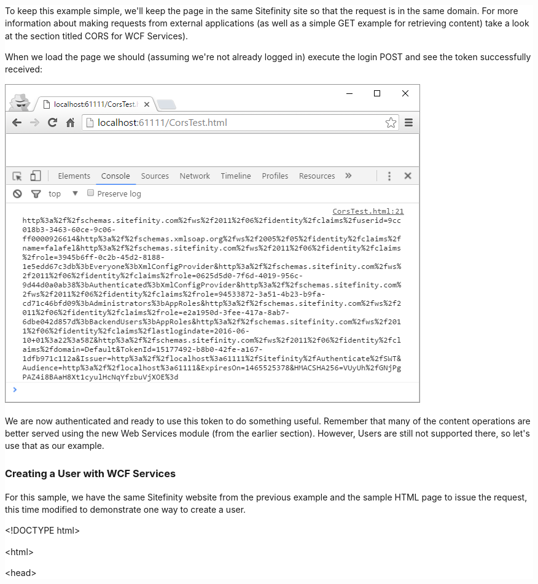 To keep this example simple, we'll keep the page in the same Sitefinity
site so that the request is in the same domain. For more information
about making requests from external applications (as well as a simple
GET example for retrieving content) take a look at the section titled
CORS for WCF Services).

When we load the page we should (assuming we're not already logged in)
execute the login POST and see the token successfully received:

![](../media/image101.png)

We are now authenticated and ready to use this token to do something
useful. Remember that many of the content operations are better served
using the new Web Services module (from the earlier section). However,
Users are still not supported there, so let's use that as our example.

### Creating a User with WCF Services

For this sample, we have the same Sitefinity website from the previous
example and the sample HTML page to issue the request, this time
modified to demonstrate one way to create a user.

\<!DOCTYPE html\>

\<html\>

\<head\>

